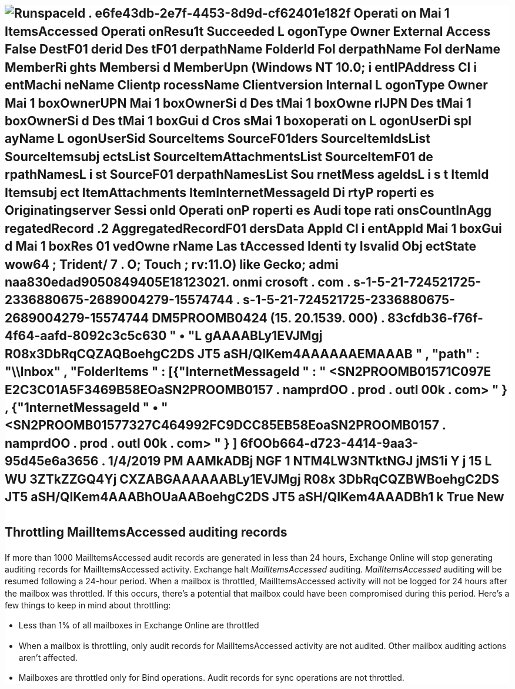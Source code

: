 ## ![Runspaceld . e6fe43db-2e7f-4453-8d9d-cf62401e182f Operati on Mai 1 ItemsAccessed Operati onResu1t Succeeded L ogonType Owner External Access False DestF01 derid Des tF01 derpathName Folderld Fol derpathName Fol derName MemberRi ghts Membersi d MemberUpn (Windows NT 10.0; i entIPAddress Cl i entMachi neName Clientp rocessName Clientversion Internal L ogonType Owner Mai 1 boxOwnerUPN Mai 1 boxOwnerSi d Des tMai 1 boxOwne rlJPN Des tMai 1 boxOwnerSi d Des tMai 1 boxGui d Cros sMai 1 boxoperati on L ogonUserDi spl ayName L ogonUserSid Sourceltems SourceF01ders SourceItemIdsList Sourceltemsubj ectsList SourceItemAttachmentsList SourceItemF01 de rpathNamesL i st SourceF01 derpathNamesList Sou rnetMess ageldsL i s t Itemld Itemsubj ect ItemAttachments ItemInternetMessageId Di rtyP roperti es Originatingserver Sessi onld Operati onP roperti es Audi tope rati onsCountInAgg regatedRecord .2 AggregatedRecordF01 dersData Appld Cl i entAppId Mai 1 boxGui d Mai 1 boxRes 01 vedOwne rName Las tAccessed Identi ty Isvalid Obj ectState wow64 ; Trident/ 7 . O; Touch ; rv:11.O) like Gecko; admi naa830edad9050849405E18123021. onmi crosoft . com . s-1-5-21-724521725-2336880675-2689004279-15574744 . s-1-5-21-724521725-2336880675-2689004279-15574744 DM5PROOMB0424 (15. 20.1539. 000) . 83cfdb36-f76f-4f64-aafd-8092c3c5c630 " • "L gAAAABLy1EVJMgj R08x3DbRqCQZAQBoehgC2DS JT5 aSH/QIKem4AAAAAAEMAAAB " , "path" : "\\\\lnbox" , "Folderltems " : \[{"InternetMessageId " : " \<SN2PROOMB01571C097E E2C3C01A5F3469B58EOaSN2PROOMB0157 . namprdOO . prod . outl 00k . com\> " } , {"1nternetMessageId " • " \<SN2PROOMB01577327C464992FC9DCC85EB58EoaSN2PROOMB0157 . namprdOO . prod . outl 00k . com\> " } \] 6fOOb664-d723-4414-9aa3-95d45e6a3656 . 1/4/2019 PM AAMkADBj NGF 1 NTM4LW3NTktNGJ jMS1i Y j 15 L WU 3ZTkZZGQ4Yj CXZABGAAAAAABLy1EVJMgj R08x 3DbRqCQZBWBoehgC2DS JT5 aSH/QIKem4AAABhOUaAABoehgC2DS JT5 aSH/QIKem4AAADBh1 k True New ](c:\\GitHub\\microsoft-365-docs-pr\\microsoft-365\\compliance/media/image2.png)


## Throttling MailItemsAccessed auditing records

If more than 1000 MailItemsAccessed audit records are generated in less than 24 hours, Exchange Online will stop generating auditing records for MailItemsAccessed activity. Exchange halt *MailItemsAccessed* auditing. *MailItemsAccessed* auditing will be resumed following a 24-hour period. When a mailbox is throttled, MailItemsAccessed activity will not be logged for 24 hours after the mailbox was throttled. If this occurs, there’s a potential that mailbox could have been compromised during this period. Here’s a few things to keep in mind about throttling:

  - Less than 1% of all mailboxes in Exchange Online are throttled

  - When a mailbox is throttling, only audit records for MailItemsAccessed activity are not audited. Other mailbox auditing actions aren’t affected.

  - Mailboxes are throttled only for Bind operations. Audit records for sync operations are not throttled.
